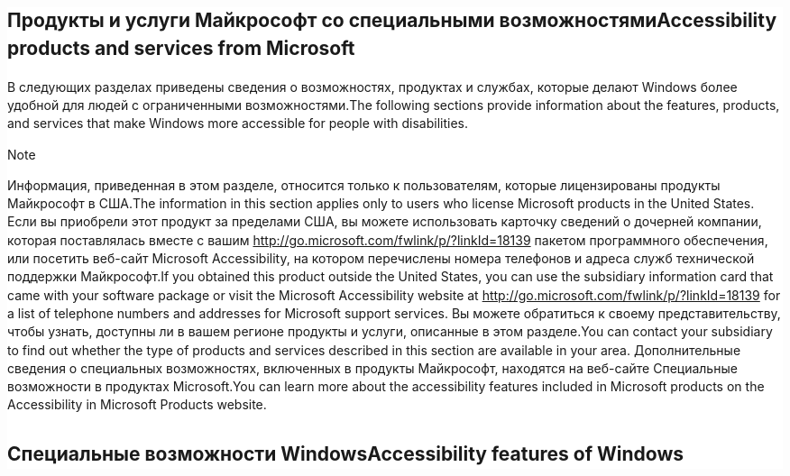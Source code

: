 </div>

<span id="BKMK_AccessMS"></span>

<div>

## <a name="accessibility-products-and-services-from-microsoft"></a><span data-ttu-id="2f8fa-148">Продукты и услуги Майкрософт со специальными возможностями</span><span class="sxs-lookup"><span data-stu-id="2f8fa-148">Accessibility products and services from Microsoft</span></span>

<span data-ttu-id="2f8fa-149">В следующих разделах приведены сведения о возможностях, продуктах и службах, которые делают Windows более удобной для людей с ограниченными возможностями.</span><span class="sxs-lookup"><span data-stu-id="2f8fa-149">The following sections provide information about the features, products, and services that make Windows more accessible for people with disabilities.</span></span>

<div>


> [!NOTE]  
> <span data-ttu-id="2f8fa-150">Информация, приведенная в этом разделе, относится только к пользователям, которые лицензированы продукты Майкрософт в США.</span><span class="sxs-lookup"><span data-stu-id="2f8fa-150">The information in this section applies only to users who license Microsoft products in the United States.</span></span> <span data-ttu-id="2f8fa-151">Если вы приобрели этот продукт за пределами США, вы можете использовать карточку сведений о дочерней компании, которая поставлялась вместе с вашим <A href="http://go.microsoft.com/fwlink/p/?linkid=18139">http://go.microsoft.com/fwlink/p/?linkId=18139</A> пакетом программного обеспечения, или посетить веб-сайт Microsoft Accessibility, на котором перечислены номера телефонов и адреса служб технической поддержки Майкрософт.</span><span class="sxs-lookup"><span data-stu-id="2f8fa-151">If you obtained this product outside the United States, you can use the subsidiary information card that came with your software package or visit the Microsoft Accessibility website at <A href="http://go.microsoft.com/fwlink/p/?linkid=18139">http://go.microsoft.com/fwlink/p/?linkId=18139</A> for a list of telephone numbers and addresses for Microsoft support services.</span></span> <span data-ttu-id="2f8fa-152">Вы можете обратиться к своему представительству, чтобы узнать, доступны ли в вашем регионе продукты и услуги, описанные в этом разделе.</span><span class="sxs-lookup"><span data-stu-id="2f8fa-152">You can contact your subsidiary to find out whether the type of products and services described in this section are available in your area.</span></span> <span data-ttu-id="2f8fa-153">Дополнительные сведения о специальных возможностях, включенных в продукты Майкрософт, находятся на веб-сайте Специальные возможности в продуктах Microsoft.</span><span class="sxs-lookup"><span data-stu-id="2f8fa-153">You can learn more about the accessibility features included in Microsoft products on the Accessibility in Microsoft Products website.</span></span>



</div>

<div>

## <a name="accessibility-features-of-windows"></a><span data-ttu-id="2f8fa-154">Специальные возможности Windows</span><span class="sxs-lookup"><span data-stu-id="2f8fa-154">Accessibility features of Windows</span></span>
